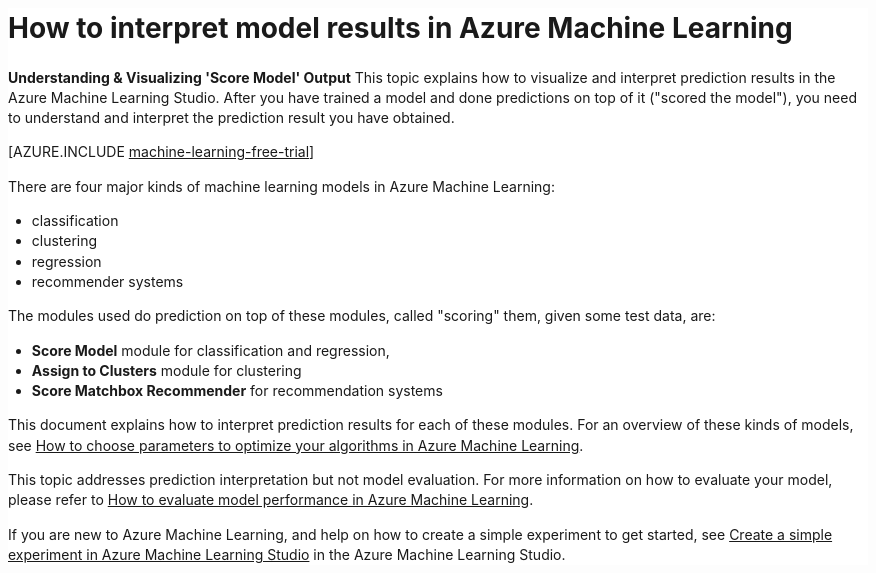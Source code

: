 <properties 
	pageTitle="How to interpret model results in Azure Machine Learning   | Azure" 
	description="How to to choose the optimal parameter set for an algorithm using and visualizing score model outputs." 
	services="machine-learning"
	documentationCenter="" 
	authors="garyericson" 
	manager="paulettm" 
	editor="cgronlun"/>

<tags 
	ms.service="machine-learning" 
	ms.workload="data-services" 
	ms.tgt_pltfrm="na" 
	ms.devlang="na" 
	ms.topic="article" 
	ms.date="04/07/2015" 
	ms.author="bradsev" />


# How to interpret model results in Azure Machine Learning 
 
**Understanding & Visualizing 'Score Model' Output**
This topic explains how to visualize and interpret prediction results in the Azure Machine Learning Studio. After you have trained a model and done predictions on top of it ("scored the model"), you need to understand and interpret the prediction result you have obtained.

[AZURE.INCLUDE [machine-learning-free-trial](../includes/machine-learning-free-trial.md)] 

There are four major kinds of machine learning models in Azure Machine Learning: 

* classification
* clustering
* regression
* recommender systems

The modules used do prediction on top of these modules, called "scoring" them, given some test data, are:

* **Score Model** module for classification and regression, 
* **Assign to Clusters** module for clustering 
* **Score Matchbox Recommender** for recommendation systems 
 
This document explains how to interpret prediction results for each of these modules. For an overview of these kinds of models, see [How to choose parameters to optimize your algorithms in Azure Machine Learning](machine-learning-algorithm-parameters-optimize.md).

This topic addresses prediction interpretation but not model evaluation. For more information on how to evaluate your model, please refer to [How to evaluate model performance in Azure Machine Learning](machine-learning-evaluate-model-performance.md).

If you are new to Azure Machine Learning, and help on how to create a simple experiment to get started, see [Create a simple experiment in Azure Machine Learning Studio](machine-learning-create-experiment.md) in the Azure Machine Learning Studio. 
